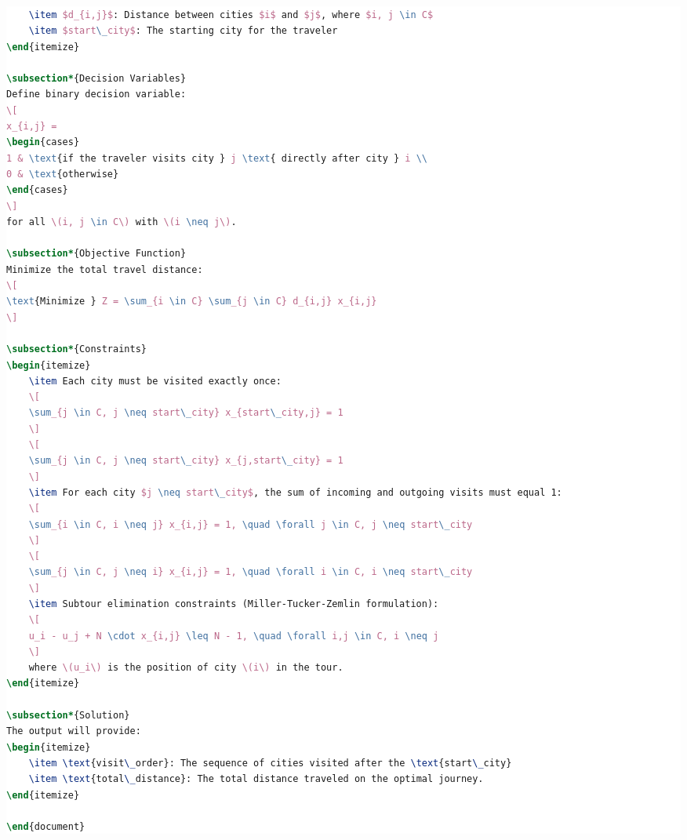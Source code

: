 ```latex
    \item $d_{i,j}$: Distance between cities $i$ and $j$, where $i, j \in C$
    \item $start\_city$: The starting city for the traveler
\end{itemize}

\subsection*{Decision Variables}
Define binary decision variable:
\[
x_{i,j} = 
\begin{cases} 
1 & \text{if the traveler visits city } j \text{ directly after city } i \\
0 & \text{otherwise}
\end{cases}
\]
for all \(i, j \in C\) with \(i \neq j\).

\subsection*{Objective Function}
Minimize the total travel distance:
\[
\text{Minimize } Z = \sum_{i \in C} \sum_{j \in C} d_{i,j} x_{i,j}
\]

\subsection*{Constraints}
\begin{itemize}
    \item Each city must be visited exactly once:
    \[
    \sum_{j \in C, j \neq start\_city} x_{start\_city,j} = 1
    \]
    \[
    \sum_{j \in C, j \neq start\_city} x_{j,start\_city} = 1
    \]
    \item For each city $j \neq start\_city$, the sum of incoming and outgoing visits must equal 1:
    \[
    \sum_{i \in C, i \neq j} x_{i,j} = 1, \quad \forall j \in C, j \neq start\_city
    \]
    \[
    \sum_{j \in C, j \neq i} x_{i,j} = 1, \quad \forall i \in C, i \neq start\_city
    \]
    \item Subtour elimination constraints (Miller-Tucker-Zemlin formulation):
    \[
    u_i - u_j + N \cdot x_{i,j} \leq N - 1, \quad \forall i,j \in C, i \neq j
    \]
    where \(u_i\) is the position of city \(i\) in the tour.
\end{itemize}

\subsection*{Solution}
The output will provide:
\begin{itemize}
    \item \text{visit\_order}: The sequence of cities visited after the \text{start\_city}
    \item \text{total\_distance}: The total distance traveled on the optimal journey.
\end{itemize}

\end{document}
```
